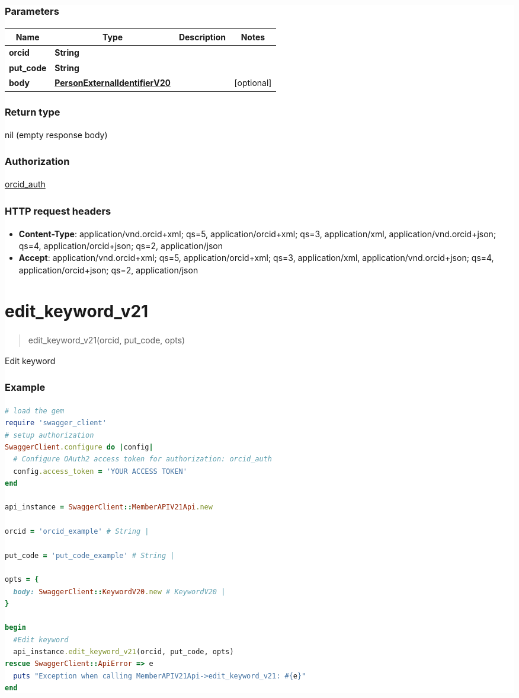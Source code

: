 ### Parameters

Name | Type | Description  | Notes
------------- | ------------- | ------------- | -------------
 **orcid** | **String**|  | 
 **put_code** | **String**|  | 
 **body** | [**PersonExternalIdentifierV20**](PersonExternalIdentifierV20.md)|  | [optional] 

### Return type

nil (empty response body)

### Authorization

[orcid_auth](../README.md#orcid_auth)

### HTTP request headers

 - **Content-Type**: application/vnd.orcid+xml; qs=5, application/orcid+xml; qs=3, application/xml, application/vnd.orcid+json; qs=4, application/orcid+json; qs=2, application/json
 - **Accept**: application/vnd.orcid+xml; qs=5, application/orcid+xml; qs=3, application/xml, application/vnd.orcid+json; qs=4, application/orcid+json; qs=2, application/json



# **edit_keyword_v21**
> edit_keyword_v21(orcid, put_code, opts)

Edit keyword



### Example
```ruby
# load the gem
require 'swagger_client'
# setup authorization
SwaggerClient.configure do |config|
  # Configure OAuth2 access token for authorization: orcid_auth
  config.access_token = 'YOUR ACCESS TOKEN'
end

api_instance = SwaggerClient::MemberAPIV21Api.new

orcid = 'orcid_example' # String | 

put_code = 'put_code_example' # String | 

opts = { 
  body: SwaggerClient::KeywordV20.new # KeywordV20 | 
}

begin
  #Edit keyword
  api_instance.edit_keyword_v21(orcid, put_code, opts)
rescue SwaggerClient::ApiError => e
  puts "Exception when calling MemberAPIV21Api->edit_keyword_v21: #{e}"
end
```
